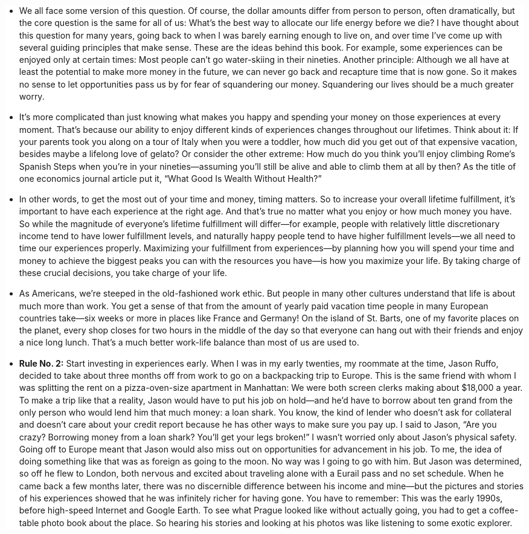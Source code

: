 - We all face some version of this question. Of course, the dollar amounts differ from person to person, often dramatically, but the core question is the same for all of us: What’s the best way to allocate our life energy before we die? I have thought about this question for many years, going back to when I was barely earning enough to live on, and over time I’ve come up with several guiding principles that make sense. These are the ideas behind this book. For example, some experiences can be enjoyed only at certain times: Most people can’t go water-skiing in their nineties. Another principle: Although we all have at least the potential to make more money in the future, we can never go back and recapture time that is now gone. So it makes no sense to let opportunities pass us by for fear of squandering our money. Squandering our lives should be a much greater worry.

- It’s more complicated than just knowing what makes you happy and spending your money on those experiences at every moment. That’s because our ability to enjoy different kinds of experiences changes throughout our lifetimes. Think about it: If your parents took you along on a tour of Italy when you were a toddler, how much did you get out of that expensive vacation, besides maybe a lifelong love of gelato? Or consider the other extreme: How much do you think you’ll enjoy climbing Rome’s Spanish Steps when you’re in your nineties—assuming you’ll still be alive and able to climb them at all by then? As the title of one economics journal article put it, “What Good Is Wealth Without Health?”
 
- In other words, to get the most out of your time and money, timing matters. So to increase your overall lifetime fulfillment, it’s important to have each experience at the right age. And that’s true no matter what you enjoy or how much money you have. So while the magnitude of everyone’s lifetime fulfillment will differ—for example, people with relatively little discretionary income tend to have lower fulfillment levels, and naturally happy people tend to have higher fulfillment levels—we all need to time our experiences properly. Maximizing your fulfillment from experiences—by planning how you will spend your time and money to achieve the biggest peaks you can with the resources you have—is how you maximize your life. By taking charge of these crucial decisions, you take charge of your life.

- As Americans, we’re steeped in the old-fashioned work ethic. But people in many other cultures understand that life is about much more than work. You get a sense of that from the amount of yearly paid vacation time people in many European countries take—six weeks or more in places like France and Germany! On the island of St. Barts, one of my favorite places on the planet, every shop closes for two hours in the middle of the day so that everyone can hang out with their friends and enjoy a nice long lunch. That’s a much better work-life balance than most of us are used to.

- **Rule No. 2:** Start investing in experiences early. When I was in my early twenties, my roommate at the time, Jason Ruffo, decided to take about three months off from work to go on a backpacking trip to Europe. This is the same friend with whom I was splitting the rent on a pizza-oven-size apartment in Manhattan: We were both screen clerks making about $18,000 a year. To make a trip like that a reality, Jason would have to put his job on hold—and he’d have to borrow about ten grand from the only person who would lend him that much money: a loan shark. You know, the kind of lender who doesn’t ask for collateral and doesn’t care about your credit report because he has other ways to make sure you pay up. I said to Jason, “Are you crazy? Borrowing money from a loan shark? You’ll get your legs broken!” I wasn’t worried only about Jason’s physical safety. Going off to Europe meant that Jason would also miss out on opportunities for advancement in his job. To me, the idea of doing something like that was as foreign as going to the moon. No way was I going to go with him. But Jason was determined, so off he flew to London, both nervous and excited about traveling alone with a Eurail pass and no set schedule. When he came back a few months later, there was no discernible difference between his income and mine—but the pictures and stories of his experiences showed that he was infinitely richer for having gone. You have to remember: This was the early 1990s, before high-speed Internet and Google Earth. To see what Prague looked like without actually going, you had to get a coffee-table photo book about the place. So hearing his stories and looking at his photos was like listening to some exotic explorer.
